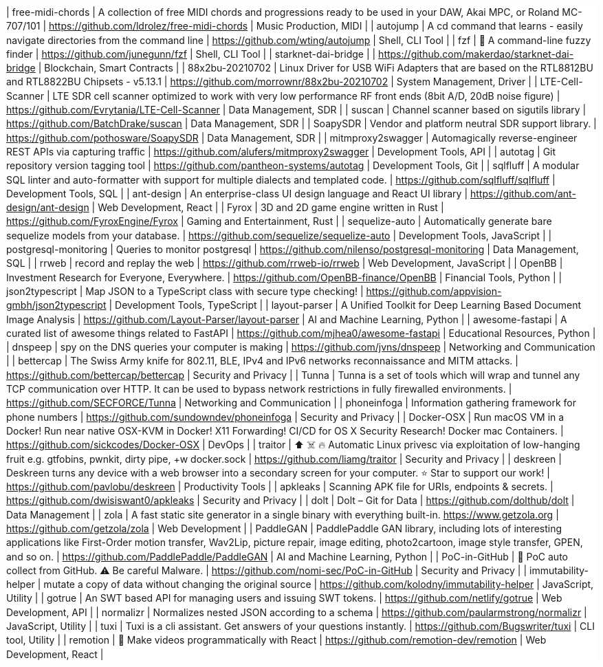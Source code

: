 | free-midi-chords | A collection of free MIDI chords and progressions ready to be used in your DAW, Akai MPC, or Roland MC-707/101 | https://github.com/ldrolez/free-midi-chords | Music Production, MIDI |
| autojump | A cd command that learns - easily navigate directories from the command line | https://github.com/wting/autojump | Shell, CLI Tool |
| fzf | :cherry_blossom: A command-line fuzzy finder | https://github.com/junegunn/fzf | Shell, CLI Tool |
| starknet-dai-bridge |  | https://github.com/makerdao/starknet-dai-bridge | Blockchain, Smart Contracts |
| 88x2bu-20210702 | Linux Driver for USB WiFi Adapters that are based on the RTL8812BU and RTL8822BU Chipsets - v5.13.1 | https://github.com/morrownr/88x2bu-20210702 | System Management, Driver |
| LTE-Cell-Scanner | LTE SDR cell scanner optimized to work with very low performance RF front ends (8bit A/D, 20dB noise figure) | https://github.com/Evrytania/LTE-Cell-Scanner | Data Management, SDR |
| suscan | Channel scanner based on sigutils library | https://github.com/BatchDrake/suscan | Data Management, SDR |
| SoapySDR | Vendor and platform neutral SDR support library. | https://github.com/pothosware/SoapySDR | Data Management, SDR |
| mitmproxy2swagger | Automagically reverse-engineer REST APIs via capturing traffic | https://github.com/alufers/mitmproxy2swagger | Development Tools, API |
| autotag | Git repository version tagging tool | https://github.com/pantheon-systems/autotag | Development Tools, Git |
| sqlfluff | A modular SQL linter and auto-formatter with support for multiple dialects and templated code. | https://github.com/sqlfluff/sqlfluff | Development Tools, SQL |
| ant-design | An enterprise-class UI design language and React UI library | https://github.com/ant-design/ant-design | Web Development, React |
| Fyrox | 3D and 2D game engine written in Rust | https://github.com/FyroxEngine/Fyrox | Gaming and Entertainment, Rust |
| sequelize-auto | Automatically generate bare sequelize models from your database. | https://github.com/sequelize/sequelize-auto | Development Tools, JavaScript |
| postgresql-monitoring | Queries to monitor postgresql | https://github.com/nilenso/postgresql-monitoring | Data Management, SQL |
| rrweb | record and replay the web | https://github.com/rrweb-io/rrweb | Web Development, JavaScript |
| OpenBB | Investment Research for Everyone, Everywhere. | https://github.com/OpenBB-finance/OpenBB | Financial Tools, Python |
| json2typescript | Map JSON to a TypeScript class with secure type checking! | https://github.com/appvision-gmbh/json2typescript | Development Tools, TypeScript |
| layout-parser | A Unified Toolkit for Deep Learning Based Document Image Analysis | https://github.com/Layout-Parser/layout-parser | AI and Machine Learning, Python |
| awesome-fastapi | A curated list of awesome things related to FastAPI | https://github.com/mjhea0/awesome-fastapi | Educational Resources, Python |
| dnspeep | spy on the DNS queries your computer is making | https://github.com/jvns/dnspeep | Networking and Communication |
| bettercap | The Swiss Army knife for 802.11, BLE, IPv4 and IPv6 networks reconnaissance and MITM attacks. | https://github.com/bettercap/bettercap | Security and Privacy |
| Tunna | Tunna is a set of tools which will wrap and tunnel any TCP communication over HTTP. It can be used to bypass network restrictions in fully firewalled environments. | https://github.com/SECFORCE/Tunna | Networking and Communication |
| phoneinfoga | Information gathering framework for phone numbers | https://github.com/sundowndev/phoneinfoga | Security and Privacy |
| Docker-OSX | Run macOS VM in a Docker! Run near native OSX-KVM in Docker! X11 Forwarding! CI/CD for OS X Security Research! Docker mac Containers. | https://github.com/sickcodes/Docker-OSX | DevOps |
| traitor | :arrow_up: :skull_and_crossbones: :fire: Automatic Linux privesc via exploitation of low-hanging fruit e.g. gtfobins, pwnkit, dirty pipe, +w docker.sock | https://github.com/liamg/traitor | Security and Privacy |
| deskreen | Deskreen turns any device with a web browser into a secondary screen for your computer. ⭐️ Star to support our work! | https://github.com/pavlobu/deskreen | Productivity Tools |
| apkleaks | Scanning APK file for URIs, endpoints & secrets. | https://github.com/dwisiswant0/apkleaks | Security and Privacy |
| dolt | Dolt – Git for Data | https://github.com/dolthub/dolt | Data Management |
| zola | A fast static site generator in a single binary with everything built-in. https://www.getzola.org | https://github.com/getzola/zola | Web Development |
| PaddleGAN | PaddlePaddle GAN library, including lots of interesting applications like First-Order motion transfer, Wav2Lip, picture repair, image editing, photo2cartoon, image style transfer, GPEN, and so on. | https://github.com/PaddlePaddle/PaddleGAN | AI and Machine Learning, Python |
| PoC-in-GitHub | 📡 PoC auto collect from GitHub. ⚠️ Be careful Malware. | https://github.com/nomi-sec/PoC-in-GitHub | Security and Privacy |
| immutability-helper | mutate a copy of data without changing the original source | https://github.com/kolodny/immutability-helper | JavaScript, Utility |
| gotrue | An SWT based API for managing users and issuing SWT tokens. | https://github.com/netlify/gotrue | Web Development, API |
| normalizr | Normalizes nested JSON according to a schema | https://github.com/paularmstrong/normalizr | JavaScript, Utility |
| tuxi | Tuxi is a cli assistant. Get answers of your questions instantly. | https://github.com/Bugswriter/tuxi | CLI tool, Utility |
| remotion | 🎥 Make videos programmatically with React | https://github.com/remotion-dev/remotion | Web Development, React |
